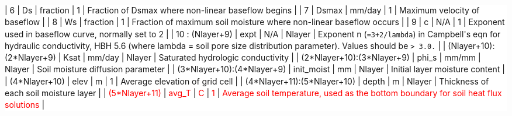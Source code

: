 | 6                                 | Ds                        | fraction  | 1                 | Fraction of Dsmax where non-linear baseflow begins                                                                                                                                                                                                                                                                                                                                                                                                                                                    |
| 7                                 | Dsmax                     | mm/day    | 1                 | Maximum velocity of baseflow                                                                                                                                                                                                                                                                                                                                                                                                                                                                          |
| 8                                 | Ws                        | fraction  | 1                 | Fraction of maximum soil moisture where non-linear baseflow occurs                                                                                                                                                                                                                                                                                                                                                                                                                                    |
| 9                                 | c                         | N/A       | 1                 | Exponent used in baseflow curve, normally set to 2                                                                                                                                                                                                                                                                                                                                                                                                                                                    |
| 10 : (Nlayer+9)                   | expt                      | N/A       | Nlayer            | Exponent n (`=3+2/lambda`) in Campbell's eqn for hydraulic conductivity, HBH 5.6 (where lambda = soil pore size distribution parameter). Values should be `> 3.0.` |
| (Nlayer+10):(2\*Nlayer+9)          | Ksat                      | mm/day    | Nlayer            | Saturated hydrologic conductivity                                                                                                                                                                                                                                                                                                                                                                                                                                                                     |
| (2\*Nlayer+10):(3\*Nlayer+9)        | phi_s                     | mm/mm     | Nlayer            | Soil moisture diffusion parameter                                                                                                                                                                                                                                                                                                                                                                                                                                                                     |
| (3\*Nlayer+10):(4\*Nlayer+9)        | init_moist                | mm        | Nlayer            | Initial layer moisture content                                                                                                                                                                                                                                                                                                                                                                                                                                                                        |
| (4\*Nlayer+10)                     | elev                      | m         | 1                 | Average elevation of grid cell                                                                                                                                                                                                                                                                                                                                                                                                                                                                        |
| (4\*Nlayer+11):(5\*Nlayer+10)       | depth                     | m         | Nlayer            | Thickness of each soil moisture layer                                                                                                                                                                                                                                                                                                                                                                                                                                                                 |
| <font color="#ff0000"> (5\*Nlayer+11) </font> | <font color="#ff0000"> avg_T </font>| <font color="#ff0000"> C </font> | <font color="#ff0000"> 1 </font> | <font color="#ff0000"> Average soil temperature, used as the bottom boundary for soil heat flux solutions </font> |